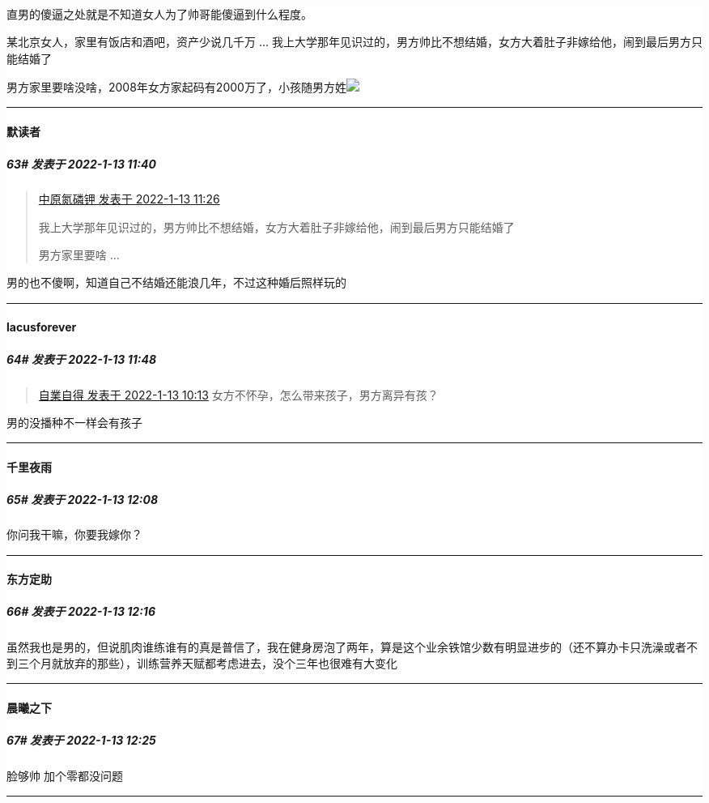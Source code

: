 直男的傻逼之处就是不知道女人为了帅哥能傻逼到什么程度。

某北京女人，家里有饭店和酒吧，资产少说几千万 ...</blockquote>
我上大学那年见识过的，男方帅比不想结婚，女方大着肚子非嫁给他，闹到最后男方只能结婚了

男方家里要啥没啥，2008年女方家起码有2000万了，小孩随男方姓<img src="https://static.saraba1st.com/image/smiley/face2017/068.png" referrerpolicy="no-referrer">

*****

####  默读者  
##### 63#       发表于 2022-1-13 11:40

<blockquote><a href="httphttps://bbs.saraba1st.com/2b/forum.php?mod=redirect&amp;goto=findpost&amp;pid=54271165&amp;ptid=2047113" target="_blank">中原氮磷钾 发表于 2022-1-13 11:26</a>

我上大学那年见识过的，男方帅比不想结婚，女方大着肚子非嫁给他，闹到最后男方只能结婚了

男方家里要啥 ...</blockquote>
男的也不傻啊，知道自己不结婚还能浪几年，不过这种婚后照样玩的



*****

####  lacusforever  
##### 64#       发表于 2022-1-13 11:48

<blockquote><a href="httphttps://bbs.saraba1st.com/2b/forum.php?mod=redirect&amp;goto=findpost&amp;pid=54270168&amp;ptid=2047113" target="_blank">自業自得 发表于 2022-1-13 10:13</a>
女方不怀孕，怎么带来孩子，男方离异有孩？</blockquote>
男的没播种不一样会有孩子



*****

####  千里夜雨  
##### 65#       发表于 2022-1-13 12:08

你问我干嘛，你要我嫁你？

*****

####  东方定助  
##### 66#       发表于 2022-1-13 12:16

虽然我也是男的，但说肌肉谁练谁有的真是普信了，我在健身房泡了两年，算是这个业余铁馆少数有明显进步的（还不算办卡只洗澡或者不到三个月就放弃的那些），训练营养天赋都考虑进去，没个三年也很难有大变化



*****

####  晨曦之下  
##### 67#       发表于 2022-1-13 12:25

脸够帅 加个零都没问题

*****

